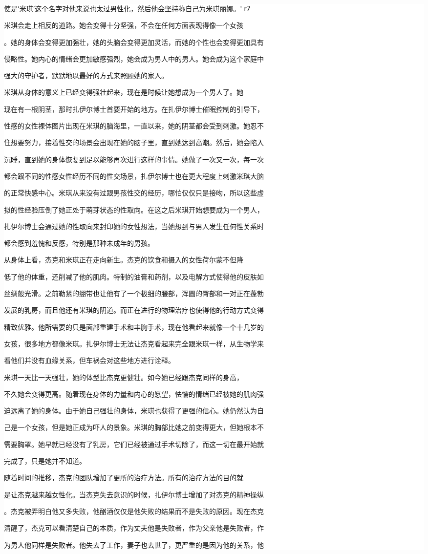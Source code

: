 使是‘米琪’这个名字对他来说也太过男性化，然后他会坚持称自己为米琪丽娜。'   r7

米琪会走上相反的道路。她会变得十分坚强，不会在任何方面表现得像一个女孩

。她的身体会变得更加强壮，她的头脑会变得更加灵活，而她的个性也会变得更加具有

侵略性。她内心的情绪会更加敏感强烈，她会成为男人中的男人。她会成为这个家庭中

强大的守护者，默默地以最好的方式来照顾她的家人。

米琪从身体的意义上已经变得强壮起来，现在是时候让她想成为一个男人了。她

现在有一根阴茎，那时扎伊尔博士首要开始的地方。在扎伊尔博士催眠控制的引导下，

性感的女性裸体图片出现在米琪的脑海里，一直以来，她的阴茎都会受到刺激。她忍不

住想要努力，接着性交的场景会出现在她的脑子里，直到她达到高潮。然后，她会陷入

沉睡，直到她的身体恢复到足以能够再次进行这样的事情。她做了一次又一次，每一次

都会跟不同的性感女性经历不同的性交场景，扎伊尔博士也在更大程度上刺激米琪大脑

的正常快感中心。米琪从来没有过跟男孩性交的经历，哪怕仅仅只是接吻，所以这些虚

拟的性经验压倒了她正处于萌芽状态的性取向。在这之后米琪开始想要成为一个男人，

扎伊尔博士会通过她的性取向来封印她的女性想法，当她想到与男人发生任何性关系时

都会感到羞愧和反感，特别是那种未成年的男孩。

从身体上看，杰克和米琪正在走向新生。杰克的饮食和摄入的女性荷尔蒙不但降

低了他的体重，还削减了他的肌肉。特制的油膏和药剂，以及电解方式使得他的皮肤如

丝绸般光滑。之前勒紧的绷带也让他有了一个极细的腰部，浑圆的臀部和一对正在蓬勃

发展的乳房，而且他还有米琪的阴道。而正在进行的物理治疗也使得他的行动方式变得

精致优雅。他所需要的只是面部重建手术和丰胸手术，现在他看起来就像一个十几岁的

女孩，很多地方都像米琪。扎伊尔博士无法让杰克看起来完全跟米琪一样，从生物学来

看他们并没有血缘关系，但车祸会对这些地方进行诠释。

米琪一天比一天强壮，她的体型比杰克更健壮。如今她已经跟杰克同样的身高，

不久她会变得更高。随着现在身体的力量和内心的愿望，怯懦的情绪已经被她的肌肉强

迫远离了她的身体。由于她自己强壮的身体，米琪也获得了更强的信心。她仍然认为自

己是一个女孩，但是她正成为吓人的景象。米琪的胸部比她之前变得更大，但她根本不

需要胸罩。她早就已经没有了乳房，它们已经被通过手术切除了，而这一切在最开始就

完成了，只是她并不知道。

随着时间的推移，杰克的团队增加了更所的治疗方法。所有的治疗方法的目的就

是让杰克越来越女性化。当杰克失去意识的时候，扎伊尔博士增加了对杰克的精神操纵

。杰克被弄明白他又多失败，他酗酒仅仅是他失败的结果而不是失败的原因。现在杰克

清醒了，杰克可以看清楚自己的本质，作为丈夫他是失败者，作为父亲他是失败者，作

为男人他同样是失败者。他失去了工作，妻子也去世了，更严重的是因为他的关系，他
